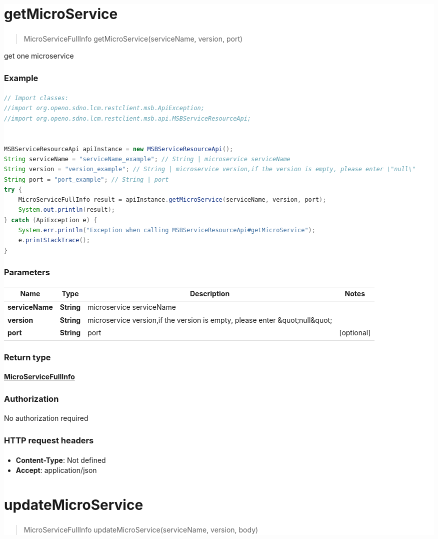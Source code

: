 <a name="getMicroService"></a>
# **getMicroService**
> MicroServiceFullInfo getMicroService(serviceName, version, port)

get one microservice 

### Example
```java
// Import classes:
//import org.openo.sdno.lcm.restclient.msb.ApiException;
//import org.openo.sdno.lcm.restclient.msb.api.MSBServiceResourceApi;


MSBServiceResourceApi apiInstance = new MSBServiceResourceApi();
String serviceName = "serviceName_example"; // String | microservice serviceName
String version = "version_example"; // String | microservice version,if the version is empty, please enter \"null\"
String port = "port_example"; // String | port
try {
    MicroServiceFullInfo result = apiInstance.getMicroService(serviceName, version, port);
    System.out.println(result);
} catch (ApiException e) {
    System.err.println("Exception when calling MSBServiceResourceApi#getMicroService");
    e.printStackTrace();
}
```

### Parameters

Name | Type | Description  | Notes
------------- | ------------- | ------------- | -------------
 **serviceName** | **String**| microservice serviceName |
 **version** | **String**| microservice version,if the version is empty, please enter \&quot;null\&quot; |
 **port** | **String**| port | [optional]

### Return type

[**MicroServiceFullInfo**](MicroServiceFullInfo.md)

### Authorization

No authorization required

### HTTP request headers

 - **Content-Type**: Not defined
 - **Accept**: application/json

<a name="updateMicroService"></a>
# **updateMicroService**
> MicroServiceFullInfo updateMicroService(serviceName, version, body)
